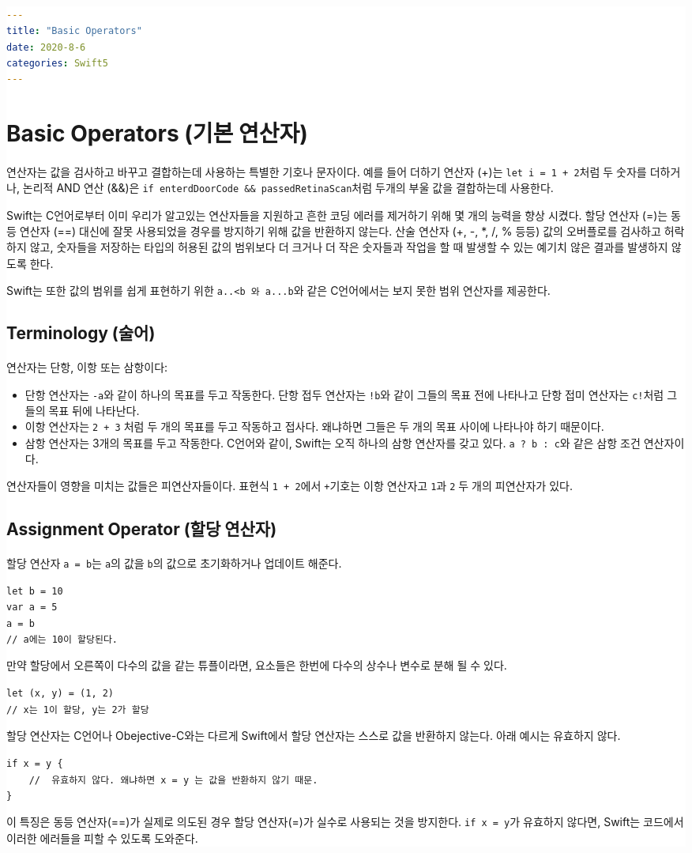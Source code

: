 ```yaml
---
title: "Basic Operators"
date: 2020-8-6
categories: Swift5
---
```


# Basic Operators (기본 연산자)
연산자는 값을 검사하고 바꾸고 결합하는데 사용하는 특별한 기호나 문자이다. 예를 들어 더하기 연산자 (+)는 `let i = 1 + 2`처럼 두 숫자를 더하거나, 논리적 AND 연산 (&&)은 `if enterdDoorCode && passedRetinaScan`처럼 두개의 부울 값을 결합하는데 사용한다.<br>

Swift는 C언어로부터 이미 우리가 알고있는 연산자들을 지원하고 흔한 코딩 에러를 제거하기 위해 몇 개의 능력을 향상 시켰다. 할당 연산자 (=)는 동등 연산자 (==) 대신에 잘못 사용되었을 경우를 방지하기 위해 값을 반환하지 않는다. 산술 연산자 (+, -, *, /, % 등등) 값의 오버플로를 검사하고 허락하지 않고, 숫자들을 저장하는 타입의 허용된 값의 범위보다 더 크거나 더 작은 숫자들과 작업을 할 때 발생할 수 있는 예기치 않은 결과를 발생하지 않도록 한다. <br>

Swift는 또한 값의 범위를 쉽게 표현하기 위한 `a..<b 와 a...b`와 같은 C언어에서는 보지 못한 범위 연산자를 제공한다.  <br>

## Terminology (술어)
연산자는 단항, 이항 또는 삼항이다: <br>

* 단항 연산자는 `-a`와 같이 하나의 목표를 두고 작동한다. 단항 접두 연산자는 `!b`와 같이 그들의 목표 전에 나타나고 단항 접미 연산자는  `c!`처럼 그들의 목표 뒤에 나타난다. <br>
* 이항 연산자는 `2 + 3` 처럼 두 개의 목표를 두고 작동하고 접사다. 왜냐하면 그들은 두 개의 목표 사이에 나타나야 하기 때문이다. <br>
* 삼항 연산자는 3개의 목표를 두고 작동한다. C언어와 같이, Swift는 오직 하나의 삼항 연산자를 갖고 있다. `a ? b : c`와 같은 삼항 조건 연산자이다.<br>

연산자들이 영향을 미치는 값들은 피연산자들이다. 표현식 `1 + 2`에서 `+`기호는 이항 연산자고 `1`과 `2` 두 개의 피연산자가 있다.

## Assignment Operator (할당 연산자)
할당 연산자 `a = b`는 `a`의 값을 `b`의 값으로 초기화하거나 업데이트 해준다.<br>

```
let b = 10
var a = 5
a = b
// a에는 10이 할당된다.
```

만약 할당에서 오른쪽이 다수의 값을 같는 튜플이라면, 요소들은 한번에 다수의 상수나 변수로 분해 될 수 있다. <br>

```
let (x, y) = (1, 2)
// x는 1이 할당, y는 2가 할당
```

할당 연산자는 C언어나 Obejective-C와는 다르게 Swift에서 할당 연산자는 스스로 값을 반환하지 않는다. 아래 예시는 유효하지 않다.<br>

```
if x = y {
	//  유효하지 않다. 왜냐하면 x = y 는 값을 반환하지 않기 때문.
}
```

이 특징은 동등 연산자(==)가 실제로 의도된 경우 할당 연산자(=)가 실수로 사용되는 것을 방지한다. `if x = y`가 유효하지 않다면, Swift는 코드에서 이러한 에러들을 피할 수 있도록 도와준다.
